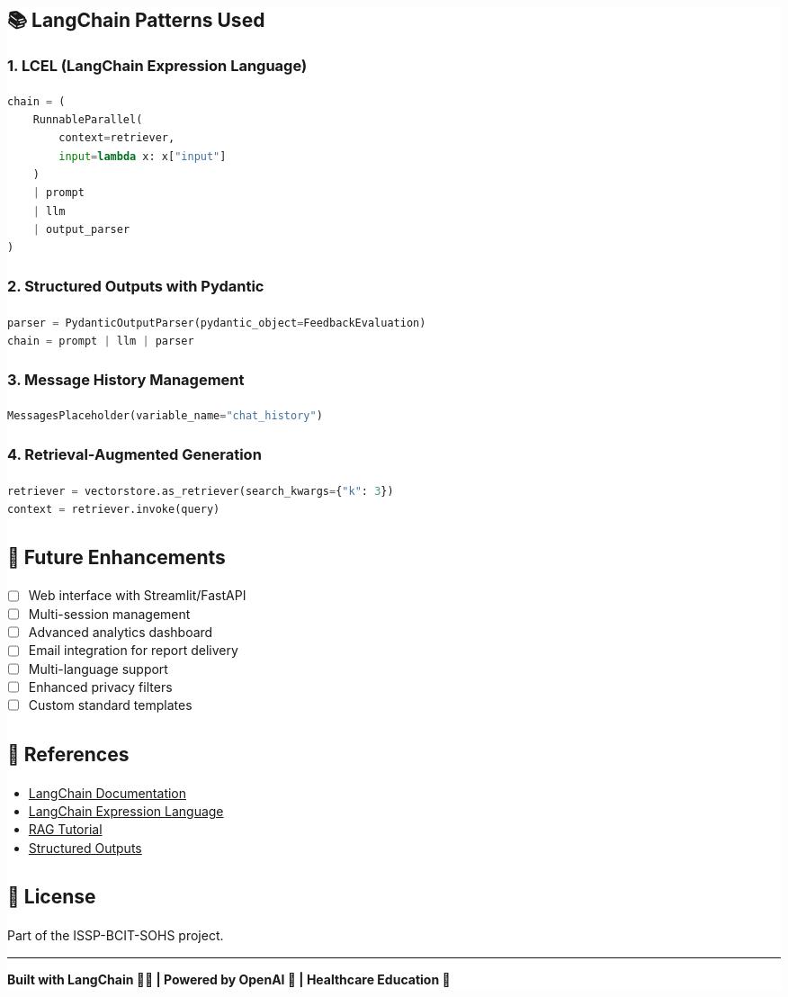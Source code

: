 ## 📚 LangChain Patterns Used

### 1. LCEL (LangChain Expression Language)

```python
chain = (
    RunnableParallel(
        context=retriever,
        input=lambda x: x["input"]
    )
    | prompt
    | llm
    | output_parser
)
```

### 2. Structured Outputs with Pydantic

```python
parser = PydanticOutputParser(pydantic_object=FeedbackEvaluation)
chain = prompt | llm | parser
```

### 3. Message History Management

```python
MessagesPlaceholder(variable_name="chat_history")
```

### 4. Retrieval-Augmented Generation

```python
retriever = vectorstore.as_retriever(search_kwargs={"k": 3})
context = retriever.invoke(query)
```

## 🔮 Future Enhancements

- [ ] Web interface with Streamlit/FastAPI
- [ ] Multi-session management
- [ ] Advanced analytics dashboard
- [ ] Email integration for report delivery
- [ ] Multi-language support
- [ ] Enhanced privacy filters
- [ ] Custom standard templates

## 📖 References

- [LangChain Documentation](https://python.langchain.com/docs/get_started/introduction)
- [LangChain Expression Language](https://python.langchain.com/docs/expression_language/)
- [RAG Tutorial](https://python.langchain.com/docs/tutorials/rag/)
- [Structured Outputs](https://python.langchain.com/docs/how_to/structured_output/)

## 📝 License

Part of the ISSP-BCIT-SOHS project.

---

**Built with LangChain 🦜🔗 | Powered by OpenAI 🤖 | Healthcare Education 🏥**
